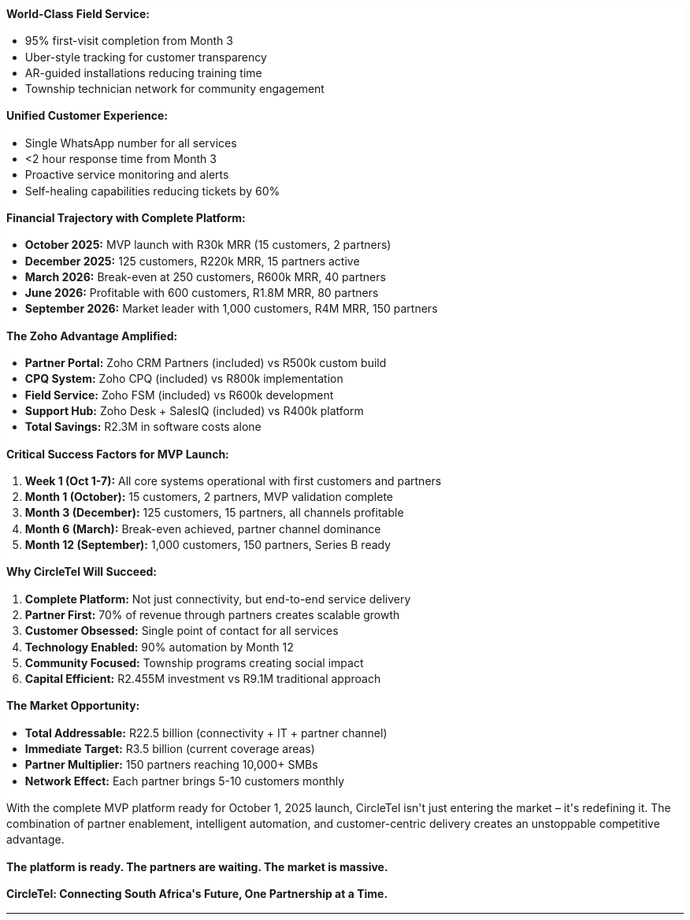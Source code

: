 **World-Class Field Service:**
- 95% first-visit completion from Month 3
- Uber-style tracking for customer transparency
- AR-guided installations reducing training time
- Township technician network for community engagement

**Unified Customer Experience:**
- Single WhatsApp number for all services
- <2 hour response time from Month 3
- Proactive service monitoring and alerts
- Self-healing capabilities reducing tickets by 60%

**Financial Trajectory with Complete Platform:**
- **October 2025:** MVP launch with R30k MRR (15 customers, 2 partners)
- **December 2025:** 125 customers, R220k MRR, 15 partners active
- **March 2026:** Break-even at 250 customers, R600k MRR, 40 partners
- **June 2026:** Profitable with 600 customers, R1.8M MRR, 80 partners
- **September 2026:** Market leader with 1,000 customers, R4M MRR, 150 partners

**The Zoho Advantage Amplified:**
- **Partner Portal:** Zoho CRM Partners (included) vs R500k custom build
- **CPQ System:** Zoho CPQ (included) vs R800k implementation
- **Field Service:** Zoho FSM (included) vs R600k development
- **Support Hub:** Zoho Desk + SalesIQ (included) vs R400k platform
- **Total Savings:** R2.3M in software costs alone

**Critical Success Factors for MVP Launch:**

1. **Week 1 (Oct 1-7):** All core systems operational with first customers and partners
2. **Month 1 (October):** 15 customers, 2 partners, MVP validation complete
3. **Month 3 (December):** 125 customers, 15 partners, all channels profitable
4. **Month 6 (March):** Break-even achieved, partner channel dominance
5. **Month 12 (September):** 1,000 customers, 150 partners, Series B ready

**Why CircleTel Will Succeed:**

1. **Complete Platform:** Not just connectivity, but end-to-end service delivery
2. **Partner First:** 70% of revenue through partners creates scalable growth
3. **Customer Obsessed:** Single point of contact for all services
4. **Technology Enabled:** 90% automation by Month 12
5. **Community Focused:** Township programs creating social impact
6. **Capital Efficient:** R2.455M investment vs R9.1M traditional approach

**The Market Opportunity:**
- **Total Addressable:** R22.5 billion (connectivity + IT + partner channel)
- **Immediate Target:** R3.5 billion (current coverage areas)
- **Partner Multiplier:** 150 partners reaching 10,000+ SMBs
- **Network Effect:** Each partner brings 5-10 customers monthly

With the complete MVP platform ready for October 1, 2025 launch, CircleTel isn't just entering the market – it's redefining it. The combination of partner enablement, intelligent automation, and customer-centric delivery creates an unstoppable competitive advantage.

**The platform is ready. The partners are waiting. The market is massive.**

**CircleTel: Connecting South Africa's Future, One Partnership at a Time.**

---
